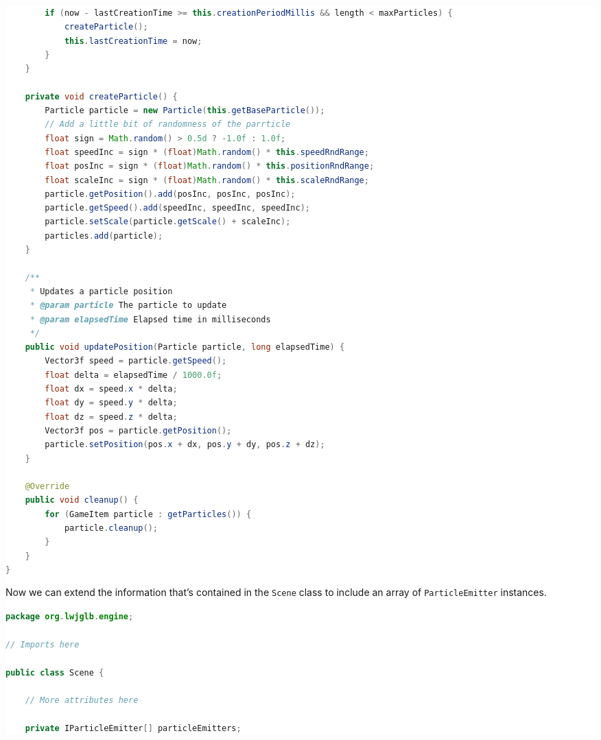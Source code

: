 ```java
        if (now - lastCreationTime >= this.creationPeriodMillis && length < maxParticles) {
            createParticle();
            this.lastCreationTime = now;
        }
    }

    private void createParticle() {
        Particle particle = new Particle(this.getBaseParticle());
        // Add a little bit of randomness of the parrticle
        float sign = Math.random() > 0.5d ? -1.0f : 1.0f;
        float speedInc = sign * (float)Math.random() * this.speedRndRange;
        float posInc = sign * (float)Math.random() * this.positionRndRange;        
        float scaleInc = sign * (float)Math.random() * this.scaleRndRange;        
        particle.getPosition().add(posInc, posInc, posInc);
        particle.getSpeed().add(speedInc, speedInc, speedInc);
        particle.setScale(particle.getScale() + scaleInc);
        particles.add(particle);
    }

    /**
     * Updates a particle position
     * @param particle The particle to update
     * @param elapsedTime Elapsed time in milliseconds
     */
    public void updatePosition(Particle particle, long elapsedTime) {
        Vector3f speed = particle.getSpeed();
        float delta = elapsedTime / 1000.0f;
        float dx = speed.x * delta;
        float dy = speed.y * delta;
        float dz = speed.z * delta;
        Vector3f pos = particle.getPosition();
        particle.setPosition(pos.x + dx, pos.y + dy, pos.z + dz);
    }

    @Override
    public void cleanup() {
        for (GameItem particle : getParticles()) {
            particle.cleanup();
        }
    }
}
```

Now we can extend the information that’s contained in the `Scene` class to include an array of `ParticleEmitter` instances.

```java
package org.lwjglb.engine;

// Imports here

public class Scene {

    // More attributes here

    private IParticleEmitter[] particleEmitters;
```
